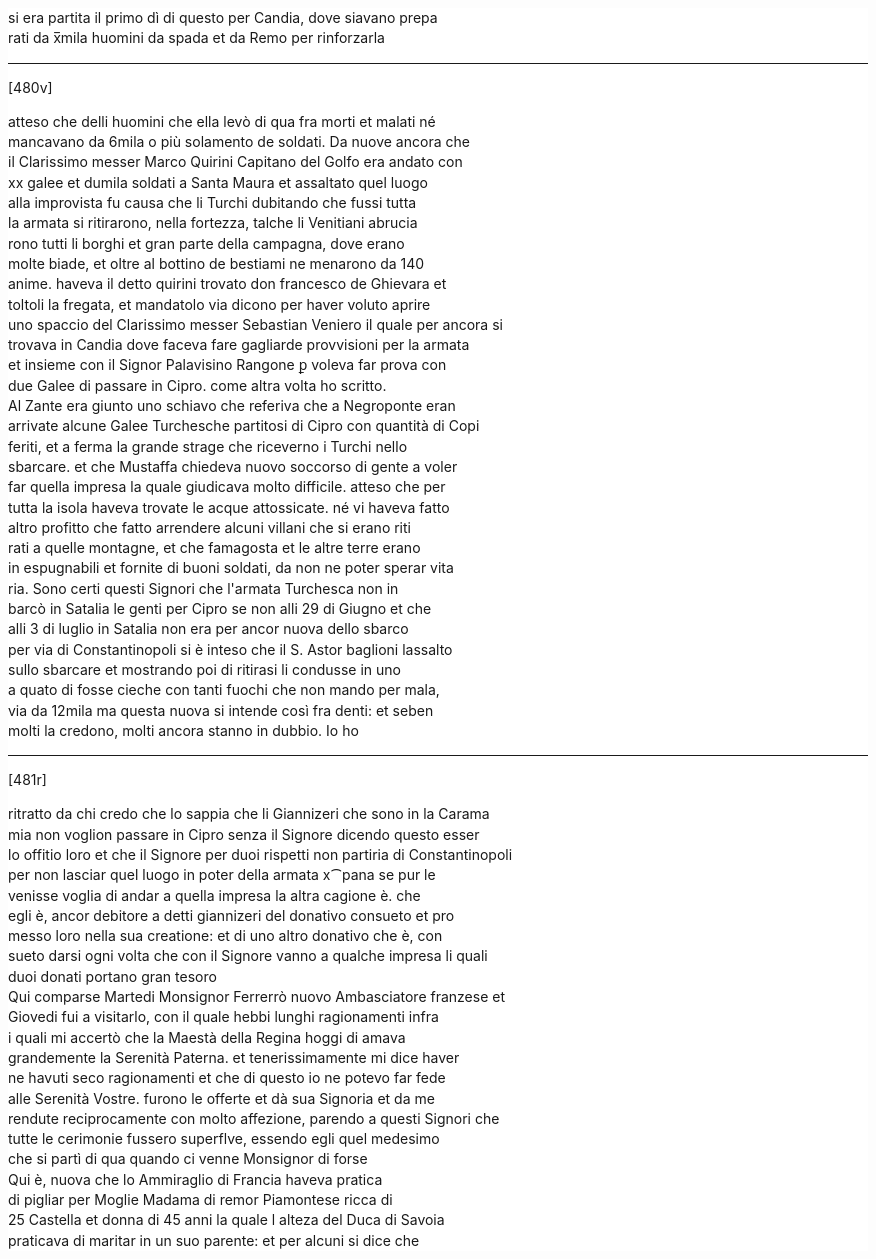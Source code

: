 si era partita il primo dì di questo per Candia, dove siavano prepa  
rati da x̅mila huomini da spada et da Remo per rinforzarla  
  
---  

[480v]  
  
  
atteso che delli huomini che ella levò di qua fra morti et malati né  
mancavano da 6mila o più solamento de soldati. Da nuove ancora che  
il Clarissimo messer Marco Quirini Capitano del Golfo era andato con  
xx galee et dumila soldati a Santa Maura et assaltato quel luogo  
alla improvista fu causa che li Turchi dubitando che fussi tutta  
la armata si ritirarono, nella fortezza, talche li Venitiani abrucia  
rono tutti li borghi et gran parte della campagna, dove erano  
molte biade, et oltre al bottino de bestiami ne menarono da 140  
anime. haveva il detto quirini trovato don francesco de Ghievara et  
toltoli la fregata, et mandatolo via dicono per haver voluto aprire  
uno spaccio del Clarissimo messer Sebastian Veniero il quale per ancora si  
trovava in Candia dove faceva fare gagliarde provvisioni per la armata  
et insieme con il Signor Palavisino Rangone ꝑ voleva far prova con  
due Galee di passare in Cipro. come altra volta ho scritto.  
Al Zante era giunto uno schiavo che referiva che a Negroponte eran  
arrivate alcune Galee Turchesche partitosi di Cipro con quantità di Copi  
feriti, et a ferma la grande strage che riceverno i Turchi nello  
sbarcare. et che Mustaffa chiedeva nuovo soccorso di gente a voler  
far quella impresa la quale giudicava molto difficile. atteso che per  
tutta la isola haveva trovate le acque attossicate. né vi haveva fatto  
altro profitto che fatto arrendere alcuni villani che si erano riti  
rati a quelle montagne, et che famagosta et le altre terre erano  
in espugnabili et fornite di buoni soldati, da non ne poter sperar vita  
ria. Sono certi questi Signori che l'armata Turchesca non in  
barcò in Satalia le genti per Cipro se non alli 29 di Giugno et che  
alli 3 di luglio in Satalia non era per ancor nuova dello sbarco  
per via di Constantinopoli si è inteso che il S. Astor baglioni lassalto  
sullo sbarcare et mostrando poi di ritirasi li condusse in uno  
a quato di fosse cieche con tanti fuochi che non mando per mala,  
via da 12mila  ma questa nuova si intende così fra denti: et seben  
molti la credono, molti ancora stanno in dubbio. Io ho  
  
---  

[481r]  
  
  
ritratto da chi credo che lo sappia che li Giannizeri che sono in la Carama  
mia non voglion passare in Cipro senza il Signore dicendo questo esser  
lo offitio loro et che il Signore per duoi rispetti non partiria di Constantinopoli  
per non lasciar quel luogo in poter della armata x⁀pana se pur le  
venisse voglia di andar a quella impresa la altra cagione è. che  
egli è, ancor debitore a detti giannizeri del donativo consueto et pro  
messo loro nella sua creatione: et di uno altro donativo che è, con  
sueto darsi ogni volta che con il Signore vanno a qualche impresa li quali  
duoi donati portano gran tesoro  
Qui comparse Martedi Monsignor Ferrerrò nuovo Ambasciatore franzese et  
Giovedi fui a visitarlo, con il quale hebbi lunghi ragionamenti infra  
i quali mi accertò che la Maestà della Regina hoggi di amava  
grandemente la Serenità Paterna. et tenerissimamente mi dice haver  
ne havuti seco ragionamenti et che di questo io ne potevo far fede  
alle Serenità Vostre. furono le offerte et dà sua Signoria et da me  
rendute reciprocamente con molto affezione, parendo a questi Signori che  
tutte le cerimonie fussero superflve, essendo egli quel medesimo  
che si partì di qua quando ci venne Monsignor di forse  
Qui è, nuova che lo Ammiraglio di Francia haveva pratica  
di pigliar per Moglie Madama di remor Piamontese ricca di  
25 Castella et donna di 45 anni la quale l alteza del Duca di Savoia  
praticava di maritar in un suo parente: et per alcuni si dice che  
